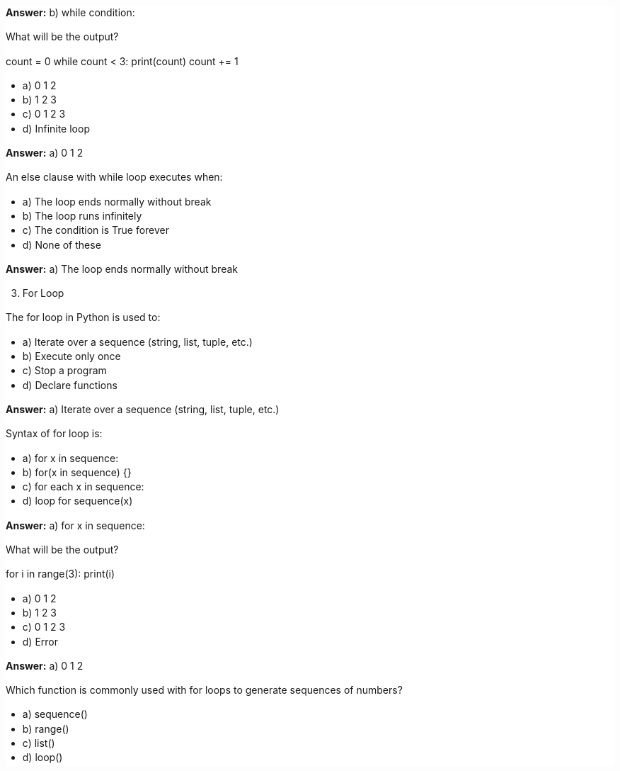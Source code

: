 **Answer:** b) while condition:

What will be the output?

count = 0
while count < 3:
    print(count)
    count += 1

- a) 0 1 2
- b) 1 2 3
- c) 0 1 2 3
- d) Infinite loop

**Answer:** a) 0 1 2

An else clause with while loop executes when:
- a) The loop ends normally without break
- b) The loop runs infinitely
- c) The condition is True forever
- d) None of these

**Answer:** a) The loop ends normally without break

3. For Loop

The for loop in Python is used to:
- a) Iterate over a sequence (string, list, tuple, etc.)
- b) Execute only once
- c) Stop a program
- d) Declare functions

**Answer:** a) Iterate over a sequence (string, list, tuple, etc.)

Syntax of for loop is:
- a) for x in sequence:
- b) for(x in sequence) {}
- c) for each x in sequence:
- d) loop for sequence(x)

**Answer:** a) for x in sequence:

What will be the output?

for i in range(3):
    print(i)

- a) 0 1 2
- b) 1 2 3
- c) 0 1 2 3
- d) Error

**Answer:** a) 0 1 2

Which function is commonly used with for loops to generate sequences of numbers?
- a) sequence()
- b) range()
- c) list()
- d) loop()
